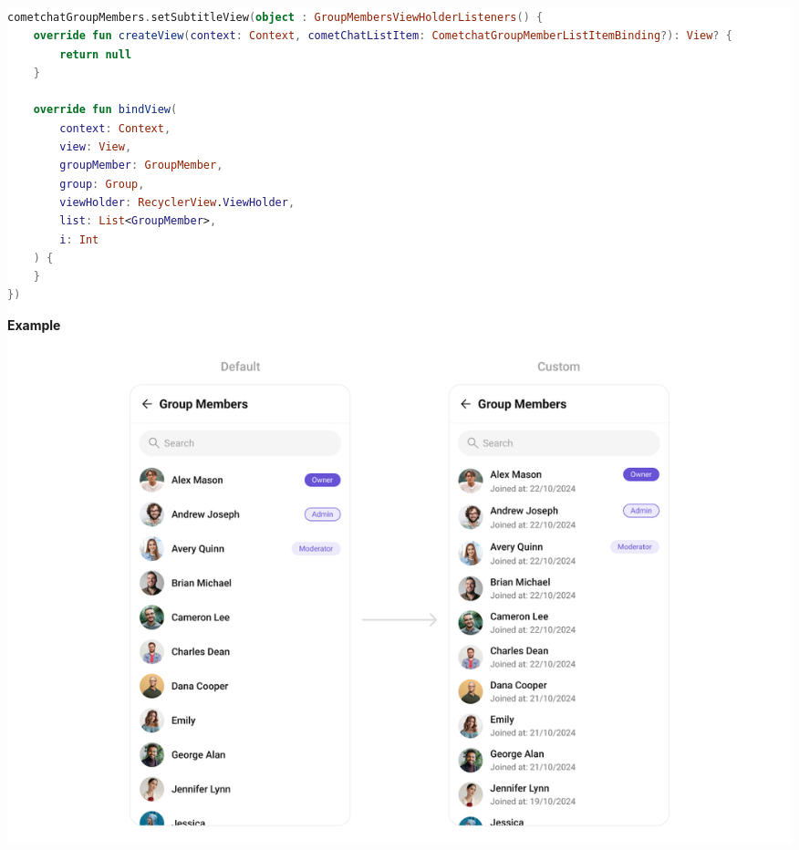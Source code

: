 </TabItem>

<TabItem value="Kotlin" label="Kotlin">

```Kotlin
cometchatGroupMembers.setSubtitleView(object : GroupMembersViewHolderListeners() {
    override fun createView(context: Context, cometChatListItem: CometchatGroupMemberListItemBinding?): View? {
        return null
    }

    override fun bindView(
        context: Context,
        view: View,
        groupMember: GroupMember,
        group: Group,
        viewHolder: RecyclerView.ViewHolder,
        list: List<GroupMember>,
        i: Int
    ) {
    }
})
```

</TabItem>

</Tabs>

**Example**

![](../assets/group_members_subtitle_view.png)
